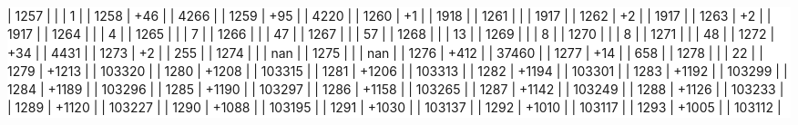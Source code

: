 | 1257 |       |          |       1 |
| 1258 |   +46 |          |    4266 |
| 1259 |   +95 |          |    4220 |
| 1260 |    +1 |          |    1918 |
| 1261 |       |          |    1917 |
| 1262 |    +2 |          |    1917 |
| 1263 |    +2 |          |    1917 |
| 1264 |       |          |       4 |
| 1265 |       |          |       7 |
| 1266 |       |          |      47 |
| 1267 |       |          |      57 |
| 1268 |       |          |      13 |
| 1269 |       |          |       8 |
| 1270 |       |          |       8 |
| 1271 |       |          |      48 |
| 1272 |   +34 |          |    4431 |
| 1273 |    +2 |          |     255 |
| 1274 |       |          |     nan |
| 1275 |       |          |     nan |
| 1276 |  +412 |          |   37460 |
| 1277 |   +14 |          |     658 |
| 1278 |       |          |      22 |
| 1279 | +1213 |          |  103320 |
| 1280 | +1208 |          |  103315 |
| 1281 | +1206 |          |  103313 |
| 1282 | +1194 |          |  103301 |
| 1283 | +1192 |          |  103299 |
| 1284 | +1189 |          |  103296 |
| 1285 | +1190 |          |  103297 |
| 1286 | +1158 |          |  103265 |
| 1287 | +1142 |          |  103249 |
| 1288 | +1126 |          |  103233 |
| 1289 | +1120 |          |  103227 |
| 1290 | +1088 |          |  103195 |
| 1291 | +1030 |          |  103137 |
| 1292 | +1010 |          |  103117 |
| 1293 | +1005 |          |  103112 |